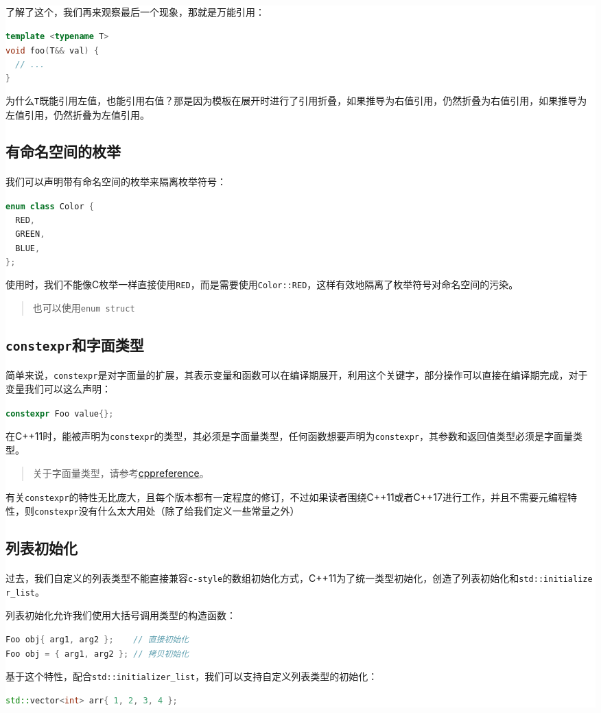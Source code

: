 了解了这个，我们再来观察最后一个现象，那就是万能引用：

```cpp
template <typename T>
void foo(T&& val) {
  // ...
}
```

为什么`T`既能引用左值，也能引用右值？那是因为模板在展开时进行了引用折叠，如果推导为右值引用，仍然折叠为右值引用，如果推导为左值引用，仍然折叠为左值引用。

## 有命名空间的枚举

我们可以声明带有命名空间的枚举来隔离枚举符号：

```cpp
enum class Color {
  RED,
  GREEN,
  BLUE,
};
```

使用时，我们不能像C枚举一样直接使用`RED`，而是需要使用`Color::RED`，这样有效地隔离了枚举符号对命名空间的污染。

> 也可以使用`enum struct`

## `constexpr`和字面类型

简单来说，`constexpr`是对字面量的扩展，其表示变量和函数可以在编译期展开，利用这个关键字，部分操作可以直接在编译期完成，对于变量我们可以这么声明：

```cpp
constexpr Foo value{};
```

在C++11时，能被声明为`constexpr`的类型，其必须是字面量类型，任何函数想要声明为`constexpr`，其参数和返回值类型必须是字面量类型。

> 关于字面量类型，请参考[cppreference](https://en.cppreference.com/w/cpp/language/constant_expression.html#Literal_type)。

有关`constexpr`的特性无比庞大，且每个版本都有一定程度的修订，不过如果读者围绕C++11或者C++17进行工作，并且不需要元编程特性，则`constexpr`没有什么太大用处（除了给我们定义一些常量之外）

## 列表初始化

过去，我们自定义的列表类型不能直接兼容`c-style`的数组初始化方式，C++11为了统一类型初始化，创造了列表初始化和`std::initializer_list`。

列表初始化允许我们使用大括号调用类型的构造函数：

```cpp
Foo obj{ arg1, arg2 };    // 直接初始化
Foo obj = { arg1, arg2 }; // 拷贝初始化
```

基于这个特性，配合`std::initializer_list`，我们可以支持自定义列表类型的初始化：

```cpp
std::vector<int> arr{ 1, 2, 3, 4 };
```
